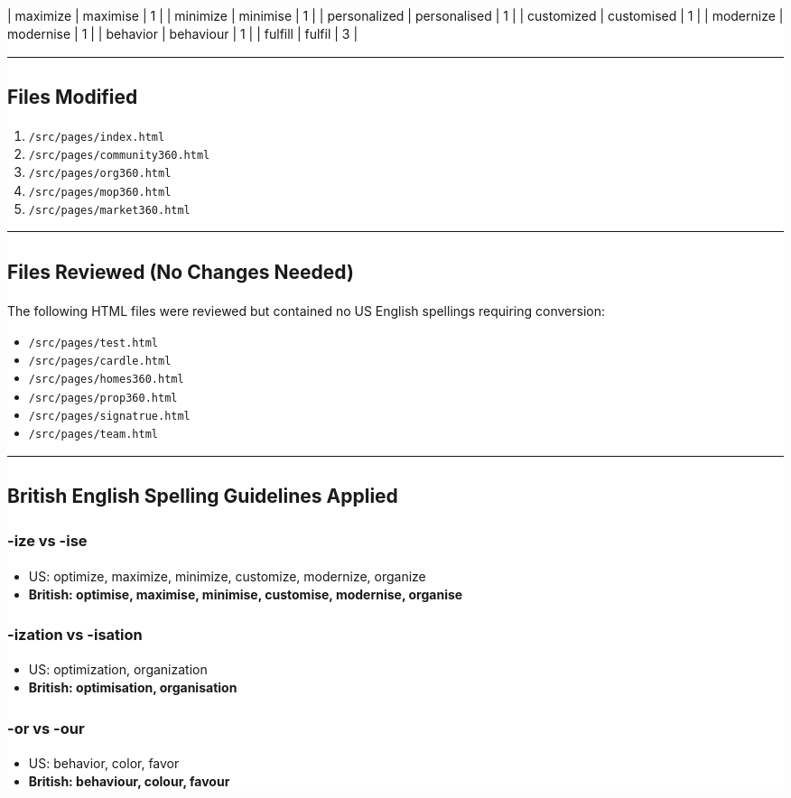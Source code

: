 | maximize | maximise | 1 |
| minimize | minimise | 1 |
| personalized | personalised | 1 |
| customized | customised | 1 |
| modernize | modernise | 1 |
| behavior | behaviour | 1 |
| fulfill | fulfil | 3 |

---

## Files Modified

1. `/src/pages/index.html`
2. `/src/pages/community360.html`
3. `/src/pages/org360.html`
4. `/src/pages/mop360.html`
5. `/src/pages/market360.html`

---

## Files Reviewed (No Changes Needed)

The following HTML files were reviewed but contained no US English spellings requiring conversion:

- `/src/pages/test.html`
- `/src/pages/cardle.html`
- `/src/pages/homes360.html`
- `/src/pages/prop360.html`
- `/src/pages/signatrue.html`
- `/src/pages/team.html`

---

## British English Spelling Guidelines Applied

### -ize vs -ise
- US: optimize, maximize, minimize, customize, modernize, organize
- **British: optimise, maximise, minimise, customise, modernise, organise**

### -ization vs -isation
- US: optimization, organization
- **British: optimisation, organisation**

### -or vs -our
- US: behavior, color, favor
- **British: behaviour, colour, favour**

